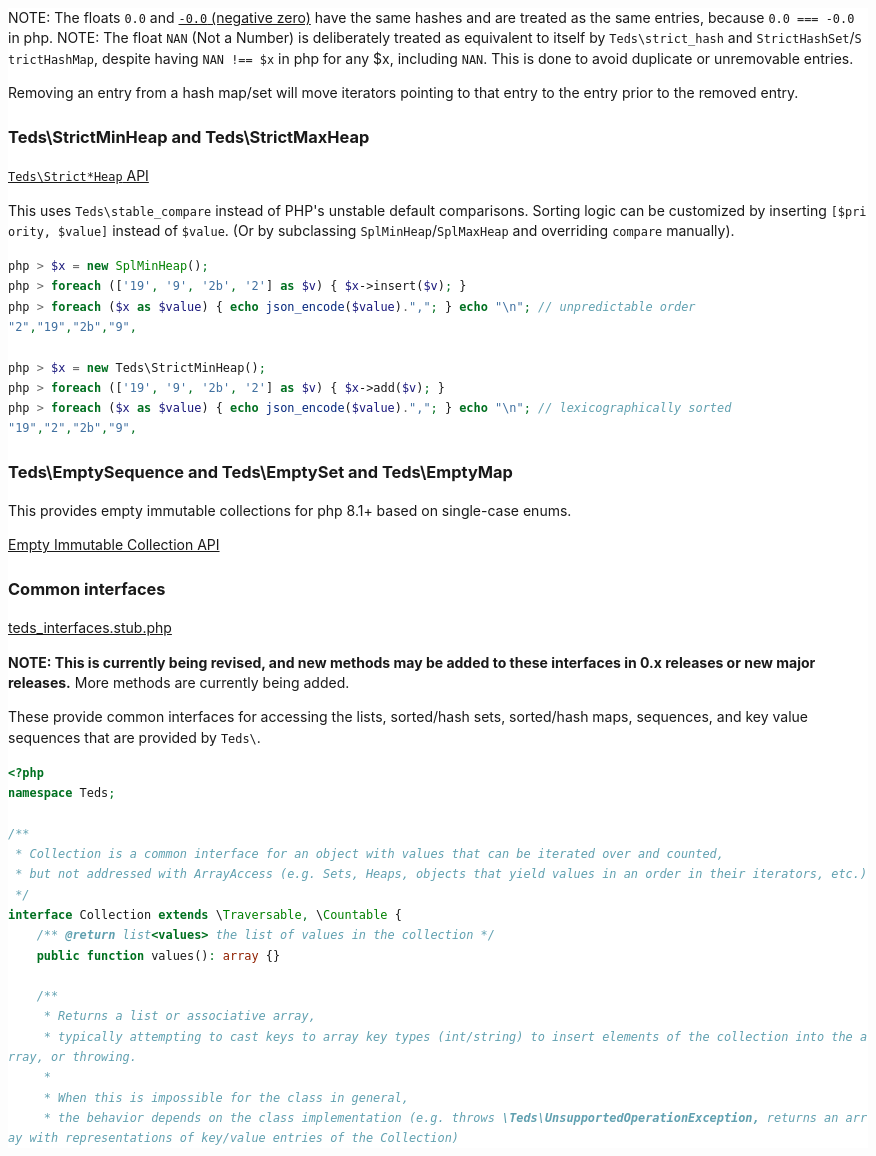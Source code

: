NOTE: The floats `0.0` and [`-0.0` (negative zero)](https://en.wikipedia.org/wiki/Signed_zero) have the same hashes and are treated as the same entries, because `0.0 === -0.0` in php.
NOTE: The float `NAN` (Not a Number) is deliberately treated as equivalent to itself by `Teds\strict_hash` and  `StrictHashSet`/`StrictHashMap`, despite having `NAN !== $x` in php for any $x, including `NAN`. This is done to avoid duplicate or unremovable entries.

Removing an entry from a hash map/set will move iterators pointing to that entry to the entry prior to the removed entry.

### Teds\StrictMinHeap and Teds\StrictMaxHeap

[`Teds\Strict*Heap` API](./teds_strictheap.stub.php)

This uses `Teds\stable_compare` instead of PHP's unstable default comparisons.
Sorting logic can be customized by inserting `[$priority, $value]` instead of `$value`.
(Or by subclassing `SplMinHeap`/`SplMaxHeap` and overriding `compare` manually).

```php
php > $x = new SplMinHeap();
php > foreach (['19', '9', '2b', '2'] as $v) { $x->insert($v); }
php > foreach ($x as $value) { echo json_encode($value).","; } echo "\n"; // unpredictable order
"2","19","2b","9",

php > $x = new Teds\StrictMinHeap();
php > foreach (['19', '9', '2b', '2'] as $v) { $x->add($v); }
php > foreach ($x as $value) { echo json_encode($value).","; } echo "\n"; // lexicographically sorted
"19","2","2b","9",
```

### Teds\EmptySequence and Teds\EmptySet and Teds\EmptyMap

This provides empty immutable collections for php 8.1+ based on single-case enums.

[Empty Immutable Collection API](./teds_emptycollection.stub.php)

### Common interfaces

[teds_interfaces.stub.php](./teds_interfaces.stub.php)

**NOTE: This is currently being revised, and new methods may be added to these interfaces in 0.x releases or new major releases.** More methods are currently being added.

These provide common interfaces for accessing the lists, sorted/hash sets, sorted/hash maps, sequences, and key value sequences that are provided by `Teds\`.

```php
<?php
namespace Teds;

/**
 * Collection is a common interface for an object with values that can be iterated over and counted,
 * but not addressed with ArrayAccess (e.g. Sets, Heaps, objects that yield values in an order in their iterators, etc.)
 */
interface Collection extends \Traversable, \Countable {
    /** @return list<values> the list of values in the collection */
    public function values(): array {}

    /**
     * Returns a list or associative array,
     * typically attempting to cast keys to array key types (int/string) to insert elements of the collection into the array, or throwing.
     *
     * When this is impossible for the class in general,
     * the behavior depends on the class implementation (e.g. throws \Teds\UnsupportedOperationException, returns an array with representations of key/value entries of the Collection)
```